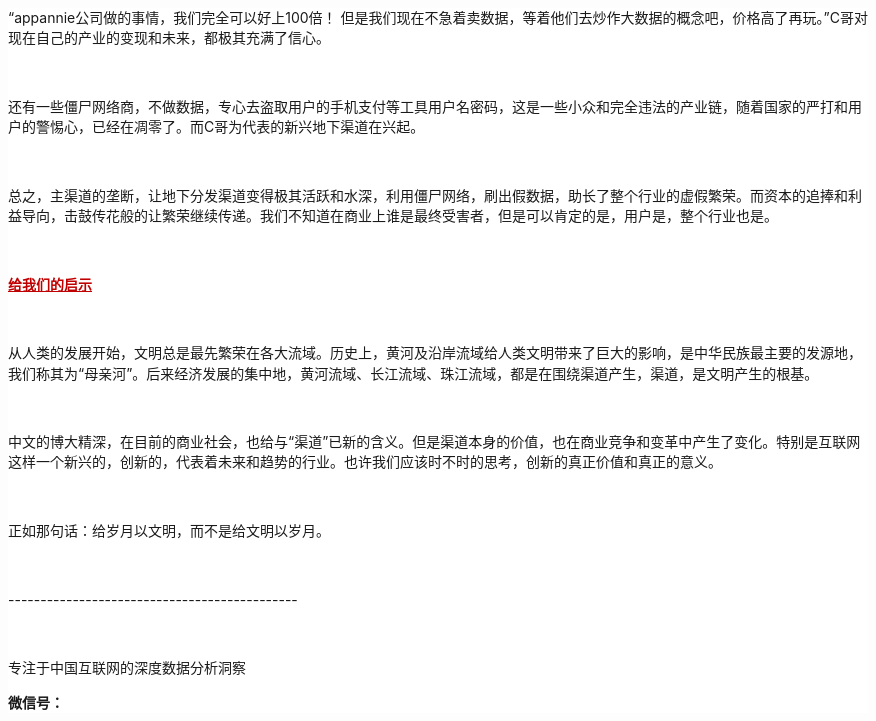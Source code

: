 </p>
<p>
         “appannie公司做的事情，我们完全可以好上100倍！ 但是我们现在不急着卖数据，等着他们去炒作大数据的概念吧，价格高了再玩。”C哥对现在自己的产业的变现和未来，都极其充满了信心。
        </p>
<p>
<br/>
</p>
<p>
         还有一些僵尸网络商，不做数据，专心去盗取用户的手机支付等工具用户名密码，这是一些小众和完全违法的产业链，随着国家的严打和用户的警惕心，已经在凋零了。而C哥为代表的新兴地下渠道在兴起。
        </p>
<p>
<br/>
</p>
<p>
         总之，主渠道的垄断，让地下分发渠道变得极其活跃和水深，利用僵尸网络，刷出假数据，助长了整个行业的虚假繁荣。而资本的追捧和利益导向，击鼓传花般的让繁荣继续传递。我们不知道在商业上谁是最终受害者，但是可以肯定的是，用户是，整个行业也是。
        </p>
<p>
<br/>
</p>
<p>
<span style="color: rgb(192, 0, 0); text-decoration: underline;">
<strong>
           给我们的启示
          </strong>
</span>
</p>
<p>
<br/>
</p>
<p>
         从人类的发展开始，文明总是最先繁荣在各大流域。历史上，黄河及沿岸流域给人类文明带来了巨大的影响，是中华民族最主要的发源地，我们称其为“母亲河”。后来经济发展的集中地，黄河流域、长江流域、珠江流域，都是在围绕渠道产生，渠道，是文明产生的根基。
        </p>
<p>
<br/>
</p>
<p>
         中文的博大精深，在目前的商业社会，也给与“渠道”已新的含义。但是渠道本身的价值，也在商业竞争和变革中产生了变化。特别是互联网这样一个新兴的，创新的，代表着未来和趋势的行业。也许我们应该时不时的思考，创新的真正价值和真正的意义。
        </p>
<p>
<br/>
</p>
<p>
         正如那句话：给岁月以文明，而不是给文明以岁月。
        </p>
<p>
<br/>
</p>
<p style="white-space: normal;">
         ---------------------------------------------
        </p>
<p style="white-space: normal;">
<br/>
</p>
<p style="white-space: normal;">
         专注于中国互联网的深度数据分析洞察
        </p>
<p style="white-space: normal;">
<strong>
          微信号：
          <span style="color: rgb(31, 73, 125);">